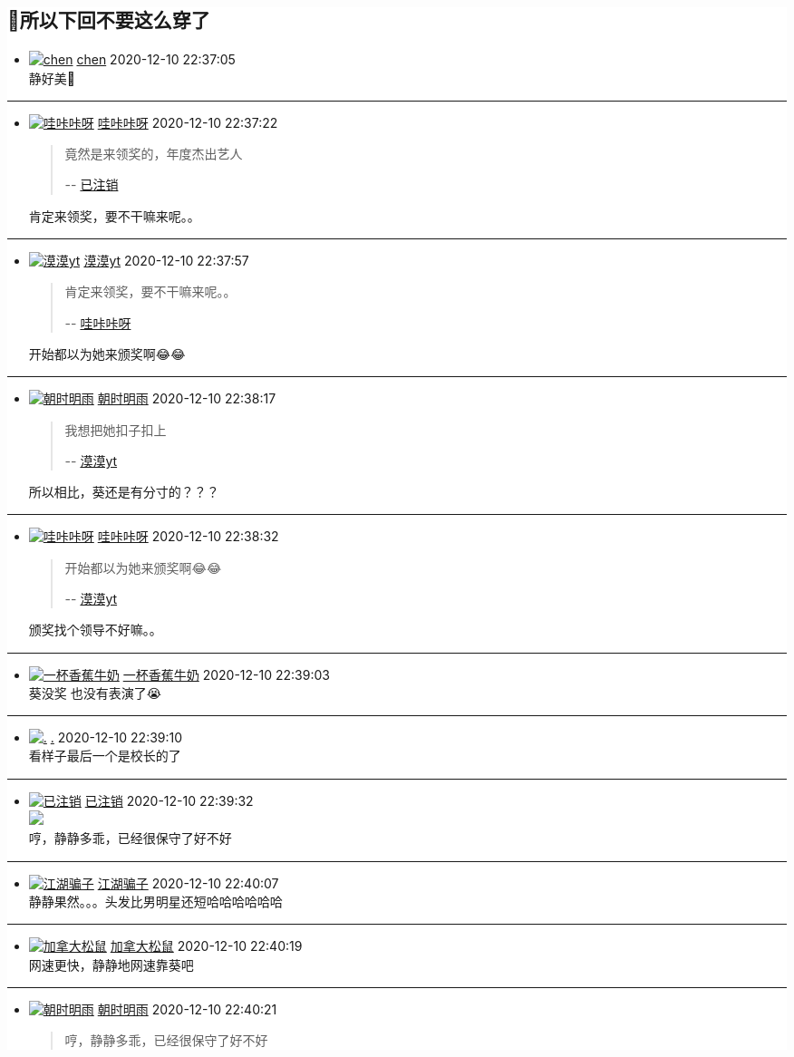   🤣所以下回不要这么穿了  
---
* [![chen](https://img2.doubanio.com/icon/u179141216-2.jpg)](https://www.douban.com/people/179141216/)    [chen](https://www.douban.com/people/179141216/)    2020-12-10 22:37:05  
  静好美🥰  
---
* [![哇咔咔呀](https://img9.doubanio.com/icon/u213342632-5.jpg)](https://www.douban.com/people/213342632/)    [哇咔咔呀](https://www.douban.com/people/213342632/)    2020-12-10 22:37:22  
  >竟然是来领奖的，年度杰出艺人  
  >
  >-- [已注销](https://www.douban.com/people/187860590/)  
  
  肯定来领奖，要不干嘛来呢。。  
---
* [![漠漠yt](https://img3.doubanio.com/icon/u223048792-1.jpg)](https://www.douban.com/people/223048792/)    [漠漠yt](https://www.douban.com/people/223048792/)    2020-12-10 22:37:57  
  >肯定来领奖，要不干嘛来呢。。  
  >
  >-- [哇咔咔呀](https://www.douban.com/people/213342632/)  
  
  开始都以为她来颁奖啊😂😂  
---
* [![朝时明雨](https://img3.doubanio.com/icon/u219313738-1.jpg)](https://www.douban.com/people/219313738/)    [朝时明雨](https://www.douban.com/people/219313738/)    2020-12-10 22:38:17  
  >我想把她扣子扣上  
  >
  >-- [漠漠yt](https://www.douban.com/people/223048792/)  
  
  所以相比，葵还是有分寸的？？？  
---
* [![哇咔咔呀](https://img9.doubanio.com/icon/u213342632-5.jpg)](https://www.douban.com/people/213342632/)    [哇咔咔呀](https://www.douban.com/people/213342632/)    2020-12-10 22:38:32  
  >开始都以为她来颁奖啊😂😂  
  >
  >-- [漠漠yt](https://www.douban.com/people/223048792/)  
  
  颁奖找个领导不好嘛。。  
---
* [![一杯香蕉牛奶](https://img9.doubanio.com/icon/u145961264-6.jpg)](https://www.douban.com/people/145961264/)    [一杯香蕉牛奶](https://www.douban.com/people/145961264/)    2020-12-10 22:39:03  
  葵没奖 也没有表演了😭  
---
* [![.](https://img3.doubanio.com/icon/u223668263-1.jpg)](https://www.douban.com/people/223668263/)    [.](https://www.douban.com/people/223668263/)    2020-12-10 22:39:10  
  看样子最后一个是校长的了  
---
* [![已注销](https://img1.doubanio.com/icon/u187860590-7.jpg)](https://www.douban.com/people/187860590/)    [已注销](https://www.douban.com/people/187860590/)    2020-12-10 22:39:32  
  ![](https://img1.doubanio.com/view/richtext/large/public/p43681898.jpg)  
  哼，静静多乖，已经很保守了好不好  
---
* [![江湖骗子](https://img2.doubanio.com/icon/u219684258-2.jpg)](https://www.douban.com/people/219684258/)    [江湖骗子](https://www.douban.com/people/219684258/)    2020-12-10 22:40:07  
  静静果然。。。头发比男明星还短哈哈哈哈哈哈  
---
* [![加拿大松鼠](https://img3.doubanio.com/icon/u193265380-1.jpg)](https://www.douban.com/people/193265380/)    [加拿大松鼠](https://www.douban.com/people/193265380/)    2020-12-10 22:40:19  
  网速更快，静静地网速靠葵吧  
---
* [![朝时明雨](https://img3.doubanio.com/icon/u219313738-1.jpg)](https://www.douban.com/people/219313738/)    [朝时明雨](https://www.douban.com/people/219313738/)    2020-12-10 22:40:21  
  >哼，静静多乖，已经很保守了好不好  